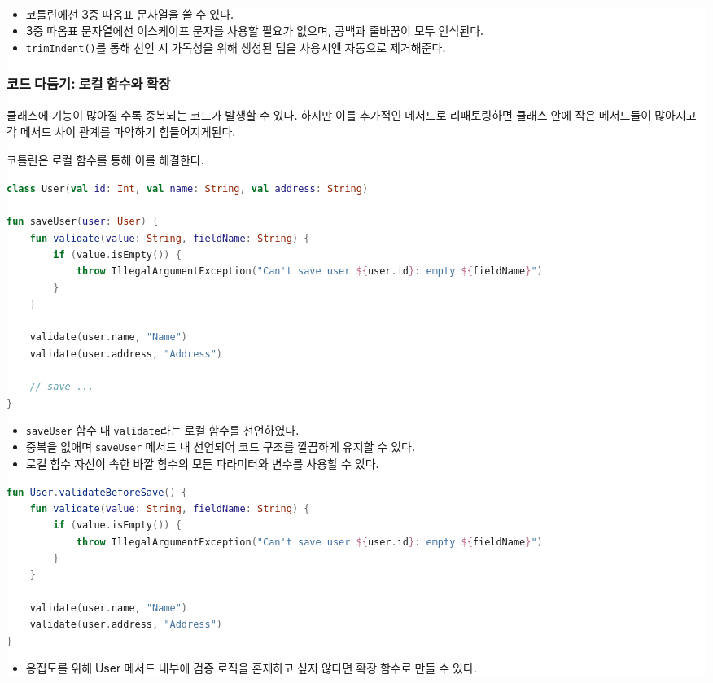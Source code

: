 * 코틀린에선 3중 따옴표 문자열을 쓸 수 있다.
* 3중 따옴표 문자열에선 이스케이프 문자를 사용할 필요가 없으며, 공백과 줄바꿈이 모두 인식된다.
* `trimIndent()`를 통해 선언 시 가독성을 위해 생성된 탭을 사용시엔 자동으로 제거해준다.

### 코드 다듬기: 로컬 함수와 확장

클래스에 기능이 많아질 수록 중복되는 코드가 발생할 수 있다. 하지만 이를 추가적인 메서드로 리패토링하면 클래스 안에 작은 메서드들이 많아지고 각 메서드 사이 관계를 파악하기 힘들어지게된다.

코틀린은 로컬 함수를 통해 이를 해결한다.

```kotlin
class User(val id: Int, val name: String, val address: String)

fun saveUser(user: User) {
    fun validate(value: String, fieldName: String) {
        if (value.isEmpty()) {
            throw IllegalArgumentException("Can't save user ${user.id}: empty ${fieldName}")
        }
    }

    validate(user.name, "Name")
    validate(user.address, "Address")

    // save ...
} 
```

- `saveUser` 함수 내 `validate`라는 로컬 함수를 선언하였다.
- 중복을 없애며 `saveUser` 메서드 내 선언되어 코드 구조를 깔끔하게 유지할 수 있다.
- 로컬 함수 자신이 속한 바깥 함수의 모든 파라미터와 변수를 사용할 수 있다.

```kotlin
fun User.validateBeforeSave() {
    fun validate(value: String, fieldName: String) {
        if (value.isEmpty()) {
            throw IllegalArgumentException("Can't save user ${user.id}: empty ${fieldName}")
        }
    }

    validate(user.name, "Name")
    validate(user.address, "Address")
} 
```

- 응집도를 위해 User 메서드 내부에 검증 로직을 혼재하고 싶지 않다면 확장 함수로 만들 수 있다.